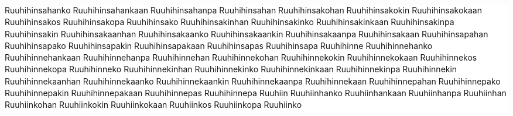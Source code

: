 Ruuhihinsahanko
Ruuhihinsahankaan
Ruuhihinsahanpa
Ruuhihinsahan
Ruuhihinsakohan
Ruuhihinsakokin
Ruuhihinsakokaan
Ruuhihinsakos
Ruuhihinsakopa
Ruuhihinsako
Ruuhihinsakinhan
Ruuhihinsakinko
Ruuhihinsakinkaan
Ruuhihinsakinpa
Ruuhihinsakin
Ruuhihinsakaanhan
Ruuhihinsakaanko
Ruuhihinsakaankin
Ruuhihinsakaanpa
Ruuhihinsakaan
Ruuhihinsapahan
Ruuhihinsapako
Ruuhihinsapakin
Ruuhihinsapakaan
Ruuhihinsapas
Ruuhihinsapa
Ruuhihinne
Ruuhihinnehanko
Ruuhihinnehankaan
Ruuhihinnehanpa
Ruuhihinnehan
Ruuhihinnekohan
Ruuhihinnekokin
Ruuhihinnekokaan
Ruuhihinnekos
Ruuhihinnekopa
Ruuhihinneko
Ruuhihinnekinhan
Ruuhihinnekinko
Ruuhihinnekinkaan
Ruuhihinnekinpa
Ruuhihinnekin
Ruuhihinnekaanhan
Ruuhihinnekaanko
Ruuhihinnekaankin
Ruuhihinnekaanpa
Ruuhihinnekaan
Ruuhihinnepahan
Ruuhihinnepako
Ruuhihinnepakin
Ruuhihinnepakaan
Ruuhihinnepas
Ruuhihinnepa
Ruuhiin
Ruuhiinhanko
Ruuhiinhankaan
Ruuhiinhanpa
Ruuhiinhan
Ruuhiinkohan
Ruuhiinkokin
Ruuhiinkokaan
Ruuhiinkos
Ruuhiinkopa
Ruuhiinko